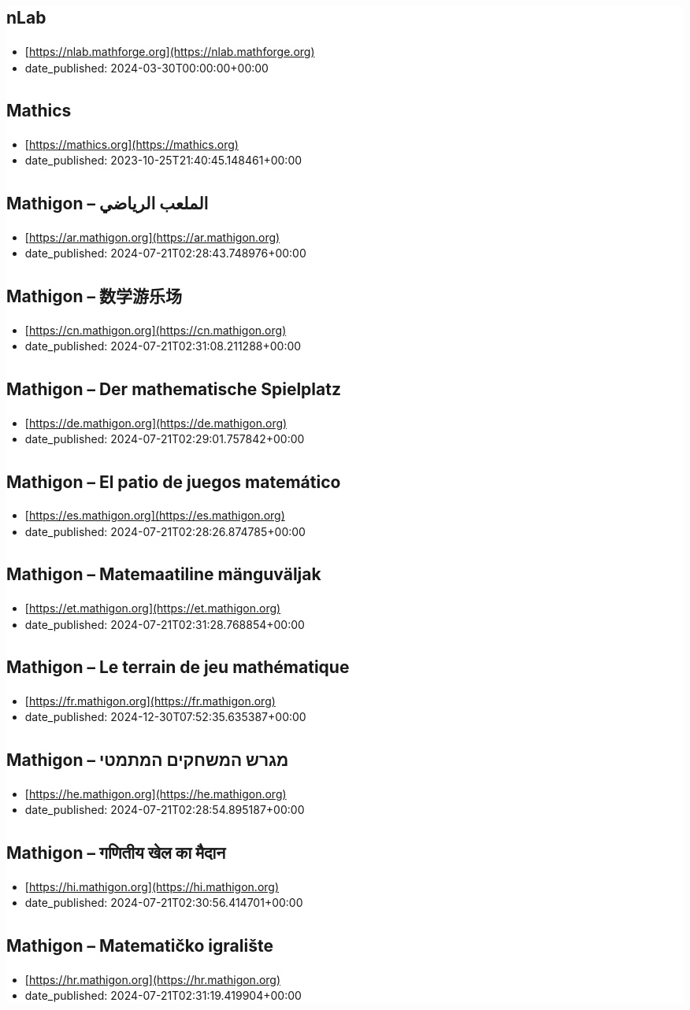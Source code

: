  ## nLab
 - [https://nlab.mathforge.org](https://nlab.mathforge.org)
 - date_published: 2024-03-30T00:00:00+00:00

 ## Mathics
 - [https://mathics.org](https://mathics.org)
 - date_published: 2023-10-25T21:40:45.148461+00:00

 ## Mathigon – الملعب الرياضي
 - [https://ar.mathigon.org](https://ar.mathigon.org)
 - date_published: 2024-07-21T02:28:43.748976+00:00

 ## Mathigon – 数学游乐场
 - [https://cn.mathigon.org](https://cn.mathigon.org)
 - date_published: 2024-07-21T02:31:08.211288+00:00

 ## Mathigon – Der mathematische Spielplatz
 - [https://de.mathigon.org](https://de.mathigon.org)
 - date_published: 2024-07-21T02:29:01.757842+00:00

 ## Mathigon – El patio de juegos matemático
 - [https://es.mathigon.org](https://es.mathigon.org)
 - date_published: 2024-07-21T02:28:26.874785+00:00

 ## Mathigon – Matemaatiline mänguväljak
 - [https://et.mathigon.org](https://et.mathigon.org)
 - date_published: 2024-07-21T02:31:28.768854+00:00

 ## Mathigon – Le terrain de jeu mathématique
 - [https://fr.mathigon.org](https://fr.mathigon.org)
 - date_published: 2024-12-30T07:52:35.635387+00:00

 ## Mathigon – מגרש המשחקים המתמטי
 - [https://he.mathigon.org](https://he.mathigon.org)
 - date_published: 2024-07-21T02:28:54.895187+00:00

 ## Mathigon – गणितीय खेल का मैदान
 - [https://hi.mathigon.org](https://hi.mathigon.org)
 - date_published: 2024-07-21T02:30:56.414701+00:00

 ## Mathigon – Matematičko igralište
 - [https://hr.mathigon.org](https://hr.mathigon.org)
 - date_published: 2024-07-21T02:31:19.419904+00:00
